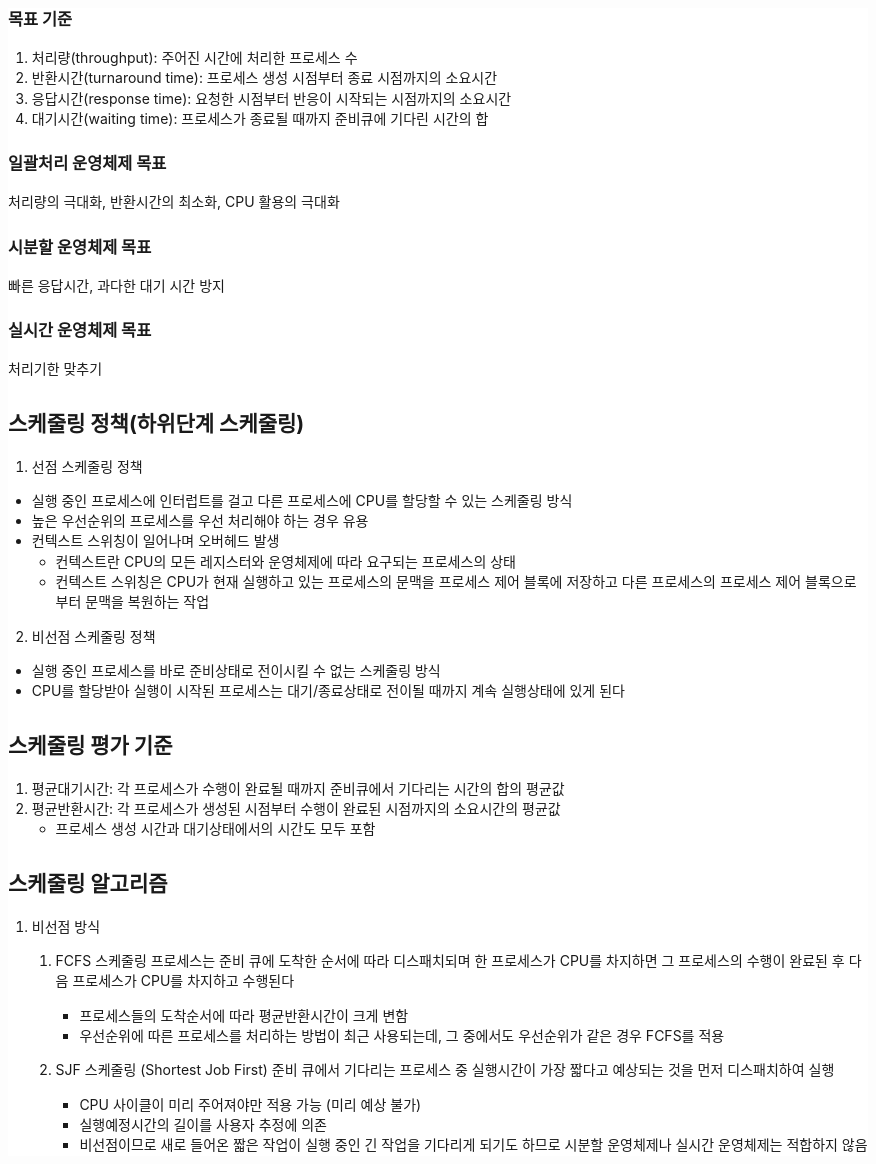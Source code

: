 ### 목표 기준

1. 처리량(throughput): 주어진 시간에 처리한 프로세스 수
2. 반환시간(turnaround time): 프로세스 생성 시점부터 종료 시점까지의 소요시간
3. 응답시간(response time): 요청한 시점부터 반응이 시작되는 시점까지의 소요시간
4. 대기시간(waiting time): 프로세스가 종료될 때까지 준비큐에 기다린 시간의 합

### 일괄처리 운영체제 목표

처리량의 극대화, 반환시간의 최소화, CPU 활용의 극대화

### 시분할 운영체제 목표

빠른 응답시간, 과다한 대기 시간 방지

### 실시간 운영체제 목표

처리기한 맞추기

## 스케줄링 정책(하위단계 스케줄링)

1. 선점 스케줄링 정책

- 실행 중인 프로세스에 인터럽트를 걸고 다른 프로세스에 CPU를 할당할 수 있는 스케줄링 방식
- 높은 우선순위의 프로세스를 우선 처리해야 하는 경우 유용
- 컨텍스트 스위칭이 일어나며 오버헤드 발생
  - 컨텍스트란 CPU의 모든 레지스터와 운영체제에 따라 요구되는 프로세스의 상태
  - 컨텍스트 스위칭은 CPU가 현재 실행하고 있는 프로세스의 문맥을 프로세스 제어 블록에 저장하고 다른 프로세스의 프로세스 제어 블록으로부터 문맥을 복원하는 작업

2. 비선점 스케줄링 정책

- 실행 중인 프로세스를 바로 준비상태로 전이시킬 수 없는 스케줄링 방식
- CPU를 할당받아 실행이 시작된 프로세스는 대기/종료상태로 전이될 때까지 계속 실행상태에 있게 된다

## 스케줄링 평가 기준

1. 평균대기시간: 각 프로세스가 수행이 완료될 때까지 준비큐에서 기다리는 시간의 합의 평균값
2. 평균반환시간: 각 프로세스가 생성된 시점부터 수행이 완료된 시점까지의 소요시간의 평균값
   - 프로세스 생성 시간과 대기상태에서의 시간도 모두 포함

## 스케줄링 알고리즘

1. 비선점 방식

   1. FCFS 스케줄링
      프로세스는 준비 큐에 도착한 순서에 따라 디스패치되며 한 프로세스가 CPU를 차지하면 그 프로세스의 수행이 완료된 후 다음 프로세스가 CPU를 차지하고 수행된다

      - 프로세스들의 도착순서에 따라 평균반환시간이 크게 변함
      - 우선순위에 따른 프로세스를 처리하는 방법이 최근 사용되는데, 그 중에서도 우선순위가 같은 경우 FCFS를 적용

   2. SJF 스케줄링 (Shortest Job First)
      준비 큐에서 기다리는 프로세스 중 실행시간이 가장 짧다고 예상되는 것을 먼저 디스패치하여 실행

      - CPU 사이클이 미리 주어져야만 적용 가능 (미리 예상 불가)
      - 실행예정시간의 길이를 사용자 추정에 의존
      - 비선점이므로 새로 들어온 짧은 작업이 실행 중인 긴 작업을 기다리게 되기도 하므로 시분할 운영체제나 실시간 운영체제는 적합하지 않음
